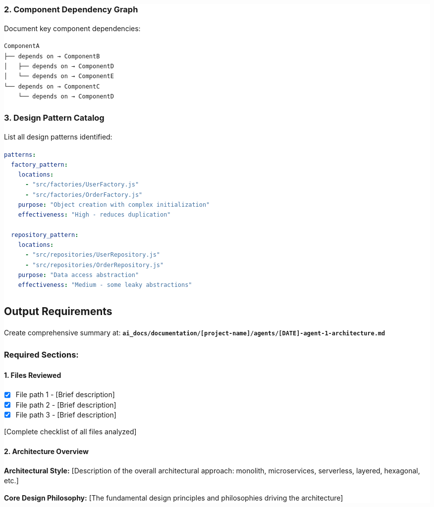 ### 2. Component Dependency Graph
Document key component dependencies:
```
ComponentA
├── depends on → ComponentB
│   ├── depends on → ComponentD
│   └── depends on → ComponentE
└── depends on → ComponentC
    └── depends on → ComponentD
```

### 3. Design Pattern Catalog
List all design patterns identified:
```yaml
patterns:
  factory_pattern:
    locations:
      - "src/factories/UserFactory.js"
      - "src/factories/OrderFactory.js"
    purpose: "Object creation with complex initialization"
    effectiveness: "High - reduces duplication"

  repository_pattern:
    locations:
      - "src/repositories/UserRepository.js"
      - "src/repositories/OrderRepository.js"
    purpose: "Data access abstraction"
    effectiveness: "Medium - some leaky abstractions"
```

## Output Requirements

Create comprehensive summary at:
**`ai_docs/documentation/[project-name]/agents/[DATE]-agent-1-architecture.md`**

### Required Sections:

#### 1. Files Reviewed
- [x] File path 1 - [Brief description]
- [x] File path 2 - [Brief description]
- [x] File path 3 - [Brief description]

[Complete checklist of all files analyzed]

#### 2. Architecture Overview

**Architectural Style:**
[Description of the overall architectural approach: monolith, microservices, serverless, layered, hexagonal, etc.]

**Core Design Philosophy:**
[The fundamental design principles and philosophies driving the architecture]
